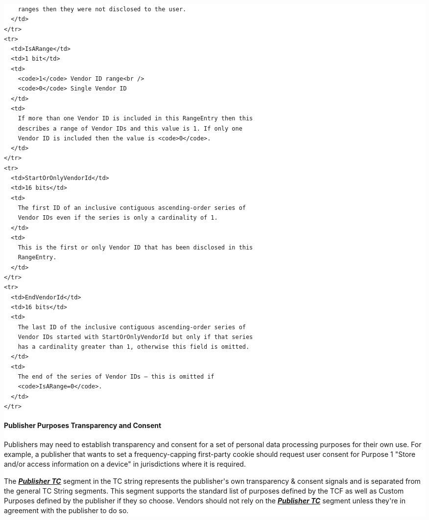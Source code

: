        ranges then they were not disclosed to the user.
      </td>
    </tr>
    <tr>
      <td>IsARange</td>
      <td>1 bit</td>
      <td>
        <code>1</code> Vendor ID range<br />
        <code>0</code> Single Vendor ID
      </td>
      <td>
        If more than one Vendor ID is included in this RangeEntry then this
        describes a range of Vendor IDs and this value is 1. If only one
        Vendor ID is included then the value is <code>0</code>.
      </td>
    </tr>
    <tr>
      <td>StartOrOnlyVendorId</td>
      <td>16 bits</td>
      <td>
        The first ID of an inclusive contiguous ascending-order series of
        Vendor IDs even if the series is only a cardinality of 1.
      </td>
      <td>
        This is the first or only Vendor ID that has been disclosed in this
        RangeEntry.
      </td>
    </tr>
    <tr>
      <td>EndVendorId</td>
      <td>16 bits</td>
      <td>
        The last ID of the inclusive contiguous ascending-order series of
        Vendor IDs started with StartOrOnlyVendorId but only if that series
        has a cardinality greater than 1, otherwise this field is omitted.
      </td>
      <td>
        The end of the series of Vendor IDs – this is omitted if
        <code>IsARange=0</code>.
      </td>
    </tr>
  </tbody>
</table>

#### Publisher Purposes Transparency and Consent

Publishers may need to establish transparency and consent for a set of personal data processing purposes for their own use. For example, a publisher that wants to set a frequency-capping first-party cookie should request user consent for Purpose 1 "Store and/or access information on a device" in jurisdictions where it is required.

The _**[Publisher TC](#publisher-purposes-transparency-and-consent)**_ segment in the TC string represents the publisher's own transparency & consent signals and is separated from the general TC String segments. This segment supports the standard list of purposes defined by the TCF as well as Custom Purposes defined by the publisher if they so choose. Vendors should not rely on the _**[Publisher TC](#publisher-purposes-transparency-and-consent)**_ segment unless they're in agreement with the publisher to do so.
